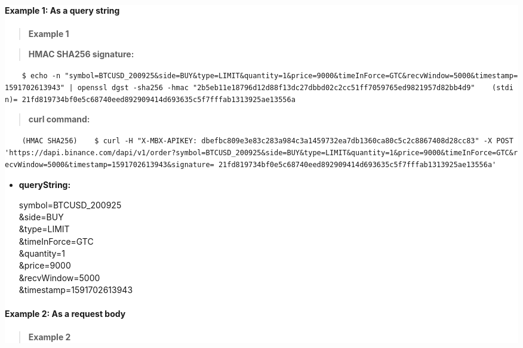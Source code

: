 #### Example 1: As a query string[​](/docs/derivatives/coin-margined-futures/general-info#example-1-as-a-query-string) ####

>
>
> **Example 1**
>
>

>
>
> **HMAC SHA256 signature:**
>
>

```
    $ echo -n "symbol=BTCUSD_200925&side=BUY&type=LIMIT&quantity=1&price=9000&timeInForce=GTC&recvWindow=5000&timestamp=1591702613943" | openssl dgst -sha256 -hmac "2b5eb11e18796d12d88f13dc27dbbd02c2cc51ff7059765ed9821957d82bb4d9"    (stdin)= 21fd819734bf0e5c68740eed892909414d693635c5f7fffab1313925ae13556a
```

>
>
> **curl command:**
>
>

```
    (HMAC SHA256)    $ curl -H "X-MBX-APIKEY: dbefbc809e3e83c283a984c3a1459732ea7db1360ca80c5c2c8867408d28cc83" -X POST 'https://dapi.binance.com/dapi/v1/order?symbol=BTCUSD_200925&side=BUY&type=LIMIT&quantity=1&price=9000&timeInForce=GTC&recvWindow=5000&timestamp=1591702613943&signature= 21fd819734bf0e5c68740eed892909414d693635c5f7fffab1313925ae13556a'
```

* **queryString:**

  symbol=BTCUSD\_200925  
  &side=BUY  
  &type=LIMIT  
  &timeInForce=GTC  
  &quantity=1  
  &price=9000  
  &recvWindow=5000  
  &timestamp=1591702613943

#### Example 2: As a request body[​](/docs/derivatives/coin-margined-futures/general-info#example-2-as-a-request-body) ####

>
>
> **Example 2**
>
>
